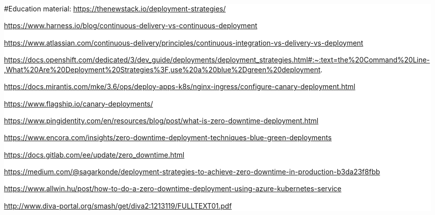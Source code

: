 
#Education material:
https://thenewstack.io/deployment-strategies/

https://www.harness.io/blog/continuous-delivery-vs-continuous-deployment

https://www.atlassian.com/continuous-delivery/principles/continuous-integration-vs-delivery-vs-deployment

https://docs.openshift.com/dedicated/3/dev_guide/deployments/deployment_strategies.html#:~:text=the%20Command%20Line-,What%20Are%20Deployment%20Strategies%3F,use%20a%20blue%2Dgreen%20deployment.

https://docs.mirantis.com/mke/3.6/ops/deploy-apps-k8s/nginx-ingress/configure-canary-deployment.html

https://www.flagship.io/canary-deployments/

https://www.pingidentity.com/en/resources/blog/post/what-is-zero-downtime-deployment.html

https://www.encora.com/insights/zero-downtime-deployment-techniques-blue-green-deployments

https://docs.gitlab.com/ee/update/zero_downtime.html

https://medium.com/@sagarkonde/deployment-strategies-to-achieve-zero-downtime-in-production-b3da23f8fbb

https://www.allwin.hu/post/how-to-do-a-zero-downtime-deployment-using-azure-kubernetes-service

http://www.diva-portal.org/smash/get/diva2:1213119/FULLTEXT01.pdf
